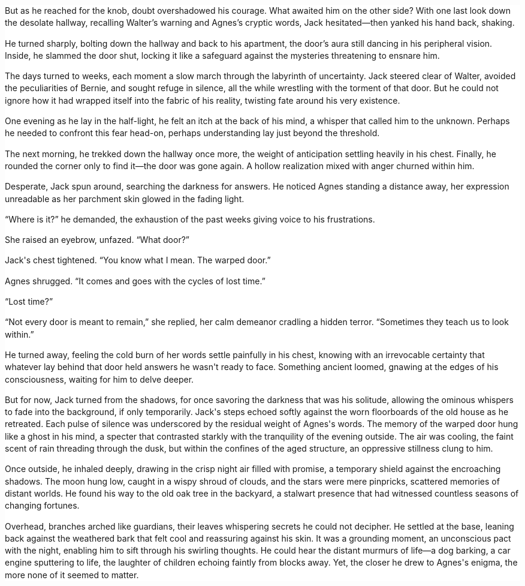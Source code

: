 But as he reached for the knob, doubt overshadowed his courage. What awaited him on the other side? With one last look down the desolate hallway, recalling Walter’s warning and Agnes’s cryptic words, Jack hesitated—then yanked his hand back, shaking.  

He turned sharply, bolting down the hallway and back to his apartment, the door’s aura still dancing in his peripheral vision. Inside, he slammed the door shut, locking it like a safeguard against the mysteries threatening to ensnare him.  

  
The days turned to weeks, each moment a slow march through the labyrinth of uncertainty. Jack steered clear of Walter, avoided the peculiarities of Bernie, and sought refuge in silence, all the while wrestling with the torment of that door. But he could not ignore how it had wrapped itself into the fabric of his reality, twisting fate around his very existence.  

One evening as he lay in the half-light, he felt an itch at the back of his mind, a whisper that called him to the unknown. Perhaps he needed to confront this fear head-on, perhaps understanding lay just beyond the threshold.  

The next morning, he trekked down the hallway once more, the weight of anticipation settling heavily in his chest. Finally, he rounded the corner only to find it—the door was gone again. A hollow realization mixed with anger churned within him.  

Desperate, Jack spun around, searching the darkness for answers. He noticed Agnes standing a distance away, her expression unreadable as her parchment skin glowed in the fading light.  

“Where is it?” he demanded, the exhaustion of the past weeks giving voice to his frustrations.  

She raised an eyebrow, unfazed. “What door?”  

Jack's chest tightened. “You know what I mean. The warped door.”  

Agnes shrugged. “It comes and goes with the cycles of lost time.”  

“Lost time?” 

“Not every door is meant to remain,” she replied, her calm demeanor cradling a hidden terror. “Sometimes they teach us to look within.”  

He turned away, feeling the cold burn of her words settle painfully in his chest, knowing with an irrevocable certainty that whatever lay behind that door held answers he wasn't ready to face. Something ancient loomed, gnawing at the edges of his consciousness, waiting for him to delve deeper.  

But for now, Jack turned from the shadows, for once savoring the darkness that was his solitude, allowing the ominous whispers to fade into the background, if only temporarily. Jack's steps echoed softly against the worn floorboards of the old house as he retreated. Each pulse of silence was underscored by the residual weight of Agnes's words. The memory of the warped door hung like a ghost in his mind, a specter that contrasted starkly with the tranquility of the evening outside. The air was cooling, the faint scent of rain threading through the dusk, but within the confines of the aged structure, an oppressive stillness clung to him.

Once outside, he inhaled deeply, drawing in the crisp night air filled with promise, a temporary shield against the encroaching shadows. The moon hung low, caught in a wispy shroud of clouds, and the stars were mere pinpricks, scattered memories of distant worlds. He found his way to the old oak tree in the backyard, a stalwart presence that had witnessed countless seasons of changing fortunes.

Overhead, branches arched like guardians, their leaves whispering secrets he could not decipher. He settled at the base, leaning back against the weathered bark that felt cool and reassuring against his skin. It was a grounding moment, an unconscious pact with the night, enabling him to sift through his swirling thoughts. He could hear the distant murmurs of life—a dog barking, a car engine sputtering to life, the laughter of children echoing faintly from blocks away. Yet, the closer he drew to Agnes's enigma, the more none of it seemed to matter.
